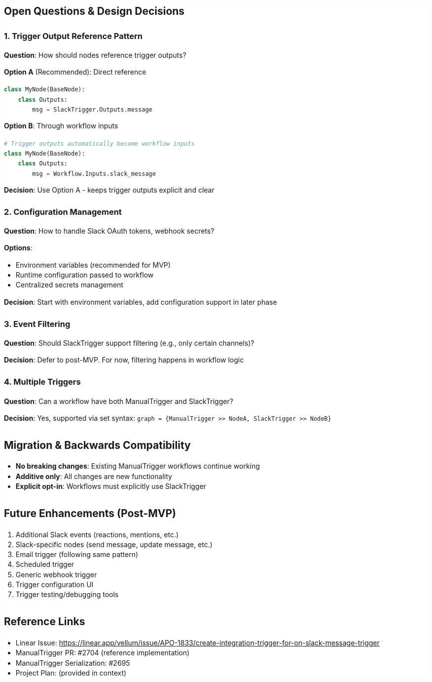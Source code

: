## Open Questions & Design Decisions

### 1. Trigger Output Reference Pattern
**Question**: How should nodes reference trigger outputs?

**Option A** (Recommended): Direct reference
```python
class MyNode(BaseNode):
    class Outputs:
        msg = SlackTrigger.Outputs.message
```

**Option B**: Through workflow inputs
```python
# Trigger outputs automatically become workflow inputs
class MyNode(BaseNode):
    class Outputs:
        msg = Workflow.Inputs.slack_message
```

**Decision**: Use Option A - keeps trigger outputs explicit and clear

### 2. Configuration Management
**Question**: How to handle Slack OAuth tokens, webhook secrets?

**Options**:
- Environment variables (recommended for MVP)
- Runtime configuration passed to workflow
- Centralized secrets management

**Decision**: Start with environment variables, add configuration support in later phase

### 3. Event Filtering
**Question**: Should SlackTrigger support filtering (e.g., only certain channels)?

**Decision**: Defer to post-MVP. For now, filtering happens in workflow logic

### 4. Multiple Triggers
**Question**: Can a workflow have both ManualTrigger and SlackTrigger?

**Decision**: Yes, supported via set syntax: `graph = {ManualTrigger >> NodeA, SlackTrigger >> NodeB}`

## Migration & Backwards Compatibility
- **No breaking changes**: Existing ManualTrigger workflows continue working
- **Additive only**: All changes are new functionality
- **Explicit opt-in**: Workflows must explicitly use SlackTrigger

## Future Enhancements (Post-MVP)
1. Additional Slack events (reactions, mentions, etc.)
2. Slack-specific nodes (send message, update message, etc.)
3. Email trigger (following same pattern)
4. Scheduled trigger
5. Generic webhook trigger
6. Trigger configuration UI
7. Trigger testing/debugging tools

## Reference Links
- Linear Issue: https://linear.app/vellum/issue/APO-1833/create-integration-trigger-for-on-slack-message-trigger
- ManualTrigger PR: #2704 (reference implementation)
- ManualTrigger Serialization: #2695
- Project Plan: (provided in context)
